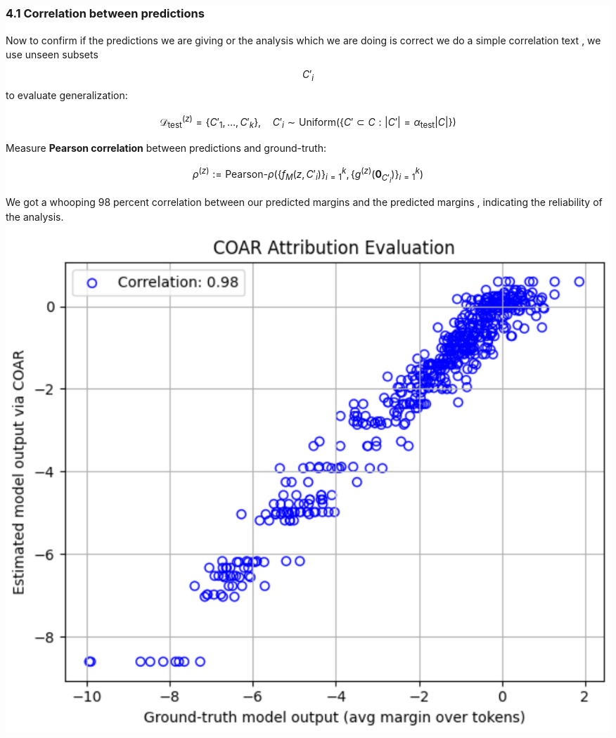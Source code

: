 ### 4.1 Correlation between predictions
Now to confirm if the predictions we are giving or the analysis which we are doing is correct we do a simple correlation text , we use unseen subsets $$C'_i$$ to evaluate generalization:

$$
\mathcal{D}_{\text{test}}^{(z)} = \{ C'_1, \dots, C'_k \}, \quad C'_i \sim \text{Uniform}\left(\{ C' \subset C : |C'| = \alpha_{\text{test}}|C| \}\right)
$$

Measure **Pearson correlation** between predictions and ground-truth:

$$
\rho^{(z)} := \text{Pearson-}\rho \left(
\{ f_M(z, C'_i) \}_{i=1}^k,
\{ g^{(z)}(\mathbf{0}_{C'_i}) \}_{i=1}^k
\right)
$$

We got a whooping 98 percent correlation between our predicted margins and the predicted margins , indicating the reliability of the analysis.


![Correlation graph between predicted and true outputs](zero_out_correlation_graph.png)
